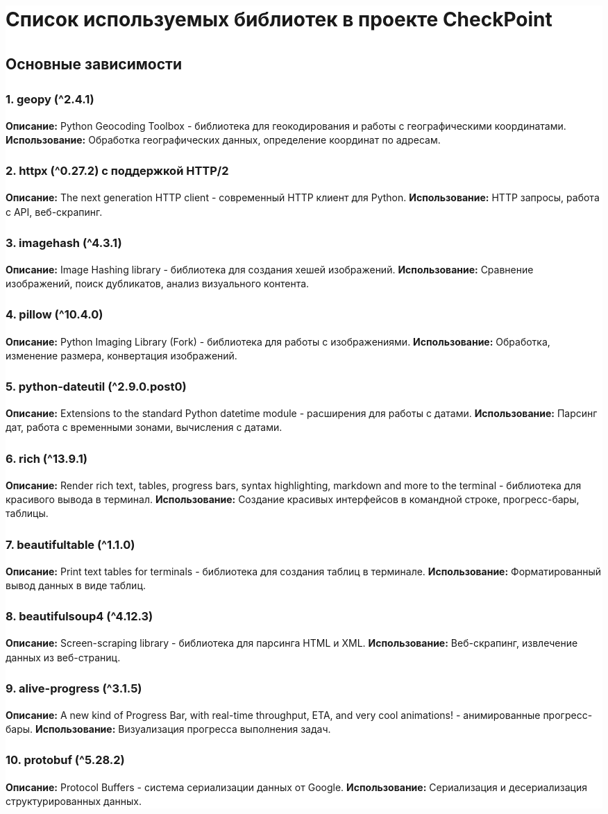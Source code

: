 # Список используемых библиотек в проекте CheckPoint

## Основные зависимости

### 1. **geopy** (^2.4.1)
**Описание:** Python Geocoding Toolbox - библиотека для геокодирования и работы с географическими координатами.
**Использование:** Обработка географических данных, определение координат по адресам.

### 2. **httpx** (^0.27.2) с поддержкой HTTP/2
**Описание:** The next generation HTTP client - современный HTTP клиент для Python.
**Использование:** HTTP запросы, работа с API, веб-скрапинг.

### 3. **imagehash** (^4.3.1)
**Описание:** Image Hashing library - библиотека для создания хешей изображений.
**Использование:** Сравнение изображений, поиск дубликатов, анализ визуального контента.

### 4. **pillow** (^10.4.0)
**Описание:** Python Imaging Library (Fork) - библиотека для работы с изображениями.
**Использование:** Обработка, изменение размера, конвертация изображений.

### 5. **python-dateutil** (^2.9.0.post0)
**Описание:** Extensions to the standard Python datetime module - расширения для работы с датами.
**Использование:** Парсинг дат, работа с временными зонами, вычисления с датами.

### 6. **rich** (^13.9.1)
**Описание:** Render rich text, tables, progress bars, syntax highlighting, markdown and more to the terminal - библиотека для красивого вывода в терминал.
**Использование:** Создание красивых интерфейсов в командной строке, прогресс-бары, таблицы.

### 7. **beautifultable** (^1.1.0)
**Описание:** Print text tables for terminals - библиотека для создания таблиц в терминале.
**Использование:** Форматированный вывод данных в виде таблиц.

### 8. **beautifulsoup4** (^4.12.3)
**Описание:** Screen-scraping library - библиотека для парсинга HTML и XML.
**Использование:** Веб-скрапинг, извлечение данных из веб-страниц.

### 9. **alive-progress** (^3.1.5)
**Описание:** A new kind of Progress Bar, with real-time throughput, ETA, and very cool animations! - анимированные прогресс-бары.
**Использование:** Визуализация прогресса выполнения задач.

### 10. **protobuf** (^5.28.2)
**Описание:** Protocol Buffers - система сериализации данных от Google.
**Использование:** Сериализация и десериализация структурированных данных.
